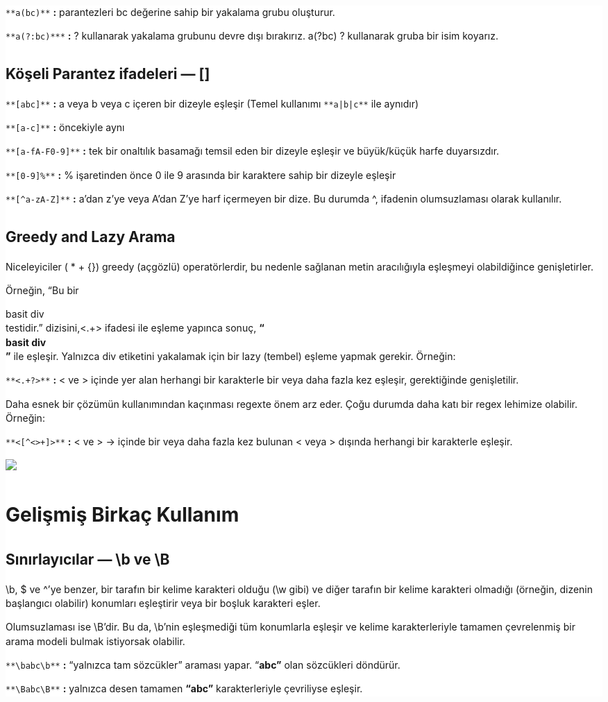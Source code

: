 `**a(bc)**` **:** parantezleri bc değerine sahip bir yakalama grubu oluşturur.

`**a(?:bc)***` **:** ? kullanarak yakalama grubunu devre dışı bırakırız.
a(?<foo>bc) ?<foo> kullanarak gruba bir isim koyarız.

Köşeli Parantez ifadeleri — \[\]
--------------------------------

`**[abc]**` **:** a veya b veya c içeren bir dizeyle eşleşir (Temel kullanımı `**a|b|c**` ile aynıdır)

`**[a-c]**` **:** öncekiyle aynı

`**[a-fA-F0-9]**` **:** tek bir onaltılık basamağı temsil eden bir dizeyle eşleşir ve büyük/küçük harfe duyarsızdır.

`**[0-9]%**` **:** % işaretinden önce 0 ile 9 arasında bir karaktere sahip bir dizeyle eşleşir

`**[^a-zA-Z]**` **:** a’dan z’ye veya A’dan Z’ye harf içermeyen bir dize. Bu durumda ^, ifadenin olumsuzlaması olarak kullanılır.

Greedy and Lazy Arama
---------------------

Niceleyiciler ( \* + {}) greedy (açgözlü) operatörlerdir, bu nedenle sağlanan metin aracılığıyla eşleşmeyi olabildiğince genişletirler.

Örneğin, “Bu bir <div> basit div</div> testidir.” dizisini,<.+> ifadesi ile eşleme yapınca sonuç, **“<div>basit div</div>”** ile eşleşir. Yalnızca div etiketini yakalamak için bir lazy (tembel) eşleme yapmak gerekir. Örneğin:

`**<.+?>**` **:** < ve > içinde yer alan herhangi bir karakterle bir veya daha fazla kez eşleşir, gerektiğinde genişletilir.

Daha esnek bir çözümün kullanımından kaçınması regexte önem arz eder. Çoğu durumda daha katı bir regex lehimize olabilir. Örneğin:

`**<[^<>+]>**` **:** < ve > -> içinde bir veya daha fazla kez bulunan < veya > dışında herhangi bir karakterle eşleşir.

![](https://miro.medium.com/max/2000/0*TpFV74av7jhTCoSU)

Gelişmiş Birkaç Kullanım
========================

Sınırlayıcılar — \\b ve \\B
---------------------------

\\b, $ ve ^’ye benzer, bir tarafın bir kelime karakteri olduğu (\\w gibi) ve diğer tarafın bir kelime karakteri olmadığı (örneğin, dizenin başlangıcı olabilir) konumları eşleştirir veya bir boşluk karakteri eşler.

Olumsuzlaması ise \\B’dir. Bu da, \\b’nin eşleşmediği tüm konumlarla eşleşir ve kelime karakterleriyle tamamen çevrelenmiş bir arama modeli bulmak istiyorsak olabilir.

`**\babc\b**` **:** “yalnızca tam sözcükler” araması yapar. “**abc”** olan sözcükleri döndürür.

`**\Babc\B**` **:** yalnızca desen tamamen **“abc”** karakterleriyle çevriliyse eşleşir.

